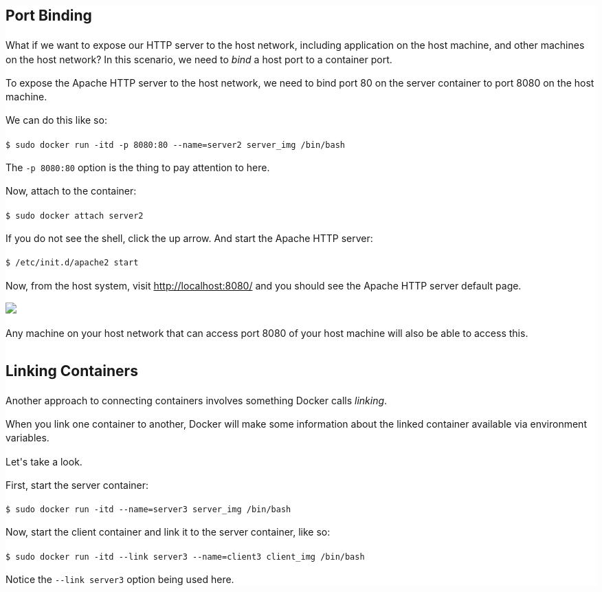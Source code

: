## Port Binding

What if we want to expose our HTTP server to the host network, including application on the host machine, and other machines on the host network? In this scenario, we need to _bind_ a host port to a container port.

To expose the Apache HTTP server to the host network, we need to bind port 80 on the server container to port 8080 on the host machine.

We can do this like so:

```
$ sudo docker run -itd -p 8080:80 --name=server2 server_img /bin/bash
```

The `-p 8080:80` option is the thing to pay attention to here.

Now, attach to the container:

```
$ sudo docker attach server2 
```

If you do not see the shell, click the up arrow. And start the Apache HTTP server:

```
$ /etc/init.d/apache2 start
```

Now, from the host system, visit <http://localhost:8080/> and you should see the Apache HTTP server default page.

![](https://deis.com/images/blog-images/docker-networking-0-0.png)

Any machine on your host network that can access port 8080 of your host machine will also be able to access this.

## Linking Containers

Another approach to connecting containers involves something Docker calls _linking_.

When you link one container to another, Docker will make some information about the linked container available via environment variables.

Let's take a look.

First, start the server container:

```
$ sudo docker run -itd --name=server3 server_img /bin/bash
```

Now, start the client container and link it to the server container, like so:

```
$ sudo docker run -itd --link server3 --name=client3 client_img /bin/bash
```

Notice the `--link server3` option being used here.
